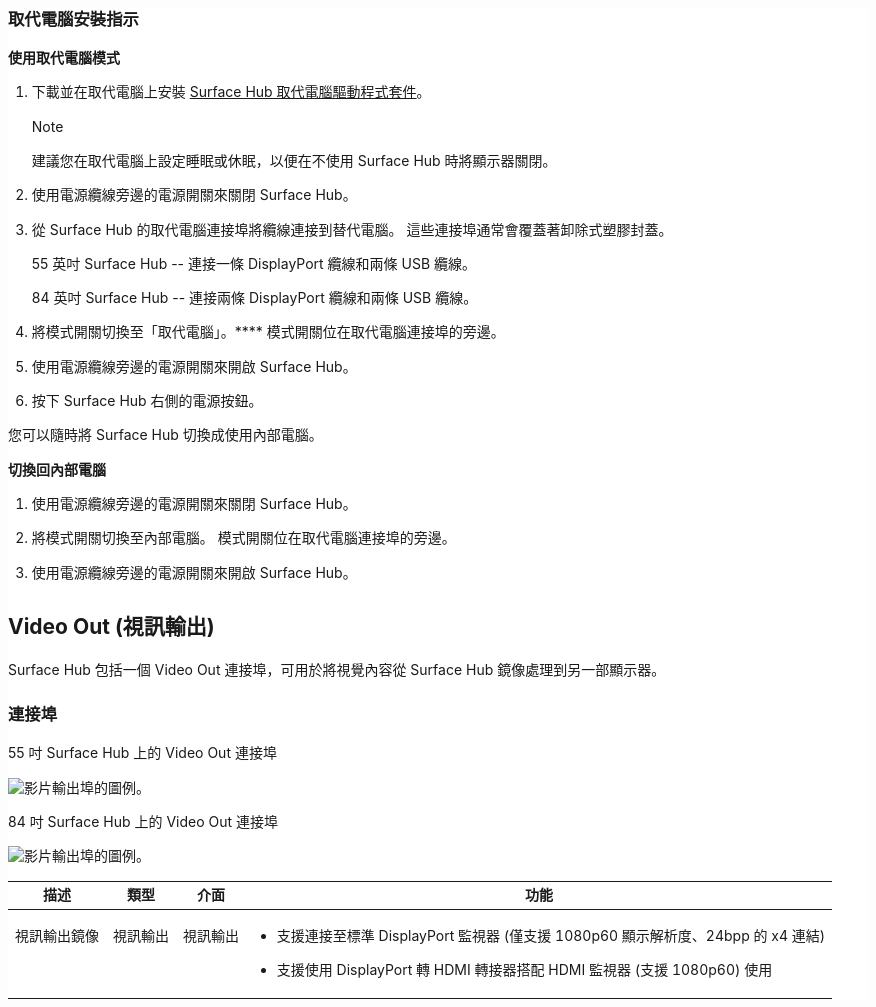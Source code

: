 

### <a name="replacement-pc-setup-instructions"></a>取代電腦安裝指示

**使用取代電腦模式**

1.  下載並在取代電腦上安裝 [Surface Hub 取代電腦驅動程式套件](https://www.microsoft.com/download/details.aspx?id=52210)。

    >[!NOTE]
    >建議您在取代電腦上設定睡眠或休眠，以便在不使用 Surface Hub 時將顯示器關閉。

2.  使用電源纜線旁邊的電源開關來關閉 Surface Hub。

3.  從 Surface Hub 的取代電腦連接埠將纜線連接到替代電腦。 這些連接埠通常會覆蓋著卸除式塑膠封蓋。

    55 英吋 Surface Hub -- 連接一條 DisplayPort 纜線和兩條 USB 纜線。

    84 英吋 Surface Hub -- 連接兩條 DisplayPort 纜線和兩條 USB 纜線。

4.  將模式開關切換至「取代電腦」。**** 模式開關位在取代電腦連接埠的旁邊。

5.  使用電源纜線旁邊的電源開關來開啟 Surface Hub。

6.  按下 Surface Hub 右側的電源按鈕。

您可以隨時將 Surface Hub 切換成使用內部電腦。

**切換回內部電腦**

1.  使用電源纜線旁邊的電源開關來關閉 Surface Hub。

2.  將模式開關切換至內部電腦。 模式開關位在取代電腦連接埠的旁邊。

3.  使用電源纜線旁邊的電源開關來開啟 Surface Hub。

 
## <a name="video-out"></a>Video Out (視訊輸出)
 
Surface Hub 包括一個 Video Out 連接埠，可用於將視覺內容從 Surface Hub 鏡像處理到另一部顯示器。

### <a name="ports"></a>連接埠

55 吋 Surface Hub 上的 Video Out 連接埠

![影片輸出埠的圖例。](images/video-out-55.png)

84 吋 Surface Hub 上的 Video Out 連接埠

![影片輸出埠的圖例。](images/video-out-84.png)

<table>
<thead>
<tr class="header">
<th>描述</th>
<th>類型</th>
<th>介面</th>
<th>功能</th>
</tr>
</thead>
<tbody>
<tr class="odd">
<td><p>視訊輸出鏡像</p></td>
<td><p>視訊輸出</p></td>
<td><p>視訊輸出</p></td>
<td><ul>
<li><p>支援連接至標準 DisplayPort 監視器 (僅支援 1080p60 顯示解析度、24bpp 的 x4 連結)</p></li>
<li><p>支援使用 DisplayPort 轉 HDMI 轉接器搭配 HDMI 監視器 (支援 1080p60) 使用</p></li>
</ul></td>
</tr>
</tbody>
</table>